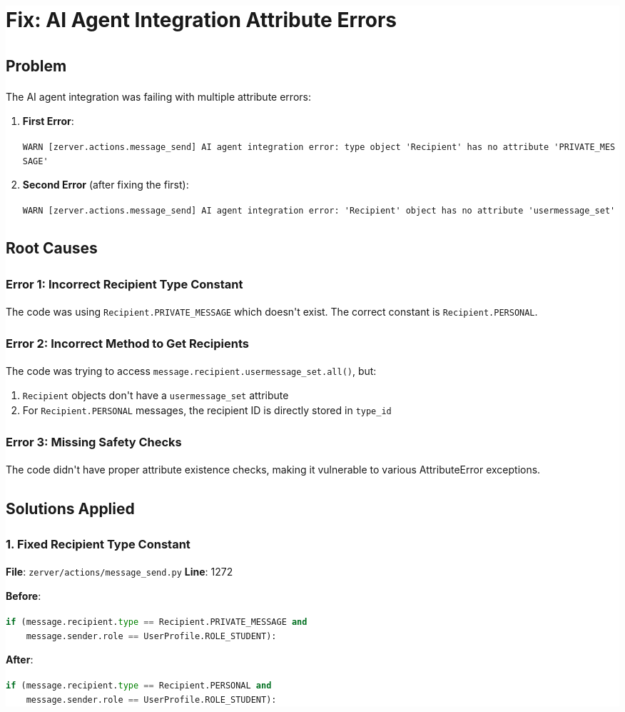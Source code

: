 # Fix: AI Agent Integration Attribute Errors

## Problem

The AI agent integration was failing with multiple attribute errors:

1. **First Error**:
   ```
   WARN [zerver.actions.message_send] AI agent integration error: type object 'Recipient' has no attribute 'PRIVATE_MESSAGE'
   ```

2. **Second Error** (after fixing the first):
   ```
   WARN [zerver.actions.message_send] AI agent integration error: 'Recipient' object has no attribute 'usermessage_set'
   ```

## Root Causes

### Error 1: Incorrect Recipient Type Constant
The code was using `Recipient.PRIVATE_MESSAGE` which doesn't exist. The correct constant is `Recipient.PERSONAL`.

### Error 2: Incorrect Method to Get Recipients
The code was trying to access `message.recipient.usermessage_set.all()`, but:
1. `Recipient` objects don't have a `usermessage_set` attribute
2. For `Recipient.PERSONAL` messages, the recipient ID is directly stored in `type_id`

### Error 3: Missing Safety Checks
The code didn't have proper attribute existence checks, making it vulnerable to various AttributeError exceptions.

## Solutions Applied

### 1. Fixed Recipient Type Constant

**File**: `zerver/actions/message_send.py`
**Line**: 1272

**Before**:
```python
if (message.recipient.type == Recipient.PRIVATE_MESSAGE and
    message.sender.role == UserProfile.ROLE_STUDENT):
```

**After**:
```python
if (message.recipient.type == Recipient.PERSONAL and
    message.sender.role == UserProfile.ROLE_STUDENT):
```
